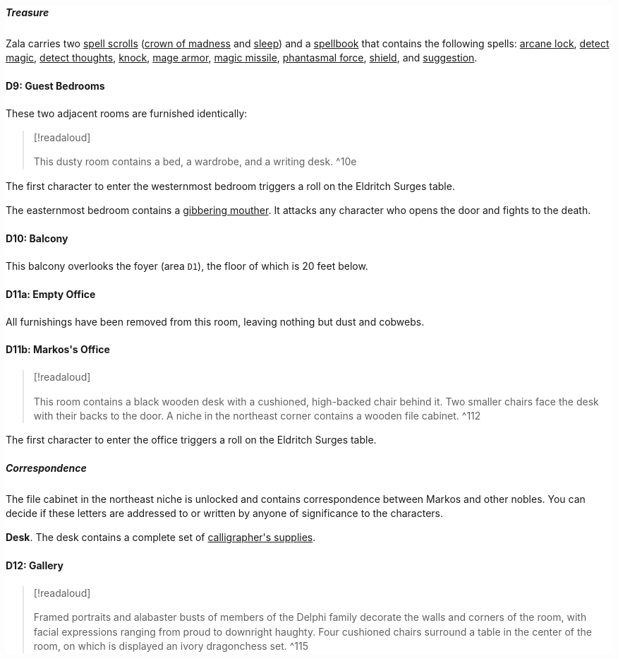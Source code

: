 ##### Treasure

Zala carries two [spell scrolls](/3-Mechanics/CLI/items/spell-scroll.md) ([crown of madness](/3-Mechanics/CLI/spells/crown-of-madness.md) and [sleep](/3-Mechanics/CLI/spells/sleep.md)) and a [spellbook](/3-Mechanics/CLI/items/spellbook.md) that contains the following spells: [arcane lock](/3-Mechanics/CLI/spells/arcane-lock.md), [detect magic](/3-Mechanics/CLI/spells/detect-magic.md), [detect thoughts](/3-Mechanics/CLI/spells/detect-thoughts.md), [knock](/3-Mechanics/CLI/spells/knock.md), [mage armor](/3-Mechanics/CLI/spells/mage-armor.md), [magic missile](/3-Mechanics/CLI/spells/magic-missile.md), [phantasmal force](/3-Mechanics/CLI/spells/phantasmal-force.md), [shield](/3-Mechanics/CLI/spells/shield.md), and [suggestion](/3-Mechanics/CLI/spells/suggestion.md).

#### D9: Guest Bedrooms

These two adjacent rooms are furnished identically:

> [!readaloud] 
> 
> This dusty room contains a bed, a wardrobe, and a writing desk.
^10e

The first character to enter the westernmost bedroom triggers a roll on the Eldritch Surges table.

The easternmost bedroom contains a [gibbering mouther](/3-Mechanics/CLI/bestiary/aberration/gibbering-mouther.md). It attacks any character who opens the door and fights to the death.

#### D10: Balcony

This balcony overlooks the foyer (area `D1`), the floor of which is 20 feet below.

#### D11a: Empty Office

All furnishings have been removed from this room, leaving nothing but dust and cobwebs.

#### D11b: Markos's Office

> [!readaloud] 
> 
> This room contains a black wooden desk with a cushioned, high-backed chair behind it. Two smaller chairs face the desk with their backs to the door. A niche in the northeast corner contains a wooden file cabinet.
^112

The first character to enter the office triggers a roll on the Eldritch Surges table.

##### Correspondence

The file cabinet in the northeast niche is unlocked and contains correspondence between Markos and other nobles. You can decide if these letters are addressed to or written by anyone of significance to the characters.

**Desk**. The desk contains a complete set of [calligrapher's supplies](/3-Mechanics/CLI/items/calligraphers-supplies.md).

#### D12: Gallery

> [!readaloud] 
> 
> Framed portraits and alabaster busts of members of the Delphi family decorate the walls and corners of the room, with facial expressions ranging from proud to downright haughty. Four cushioned chairs surround a table in the center of the room, on which is displayed an ivory dragonchess set.
^115
